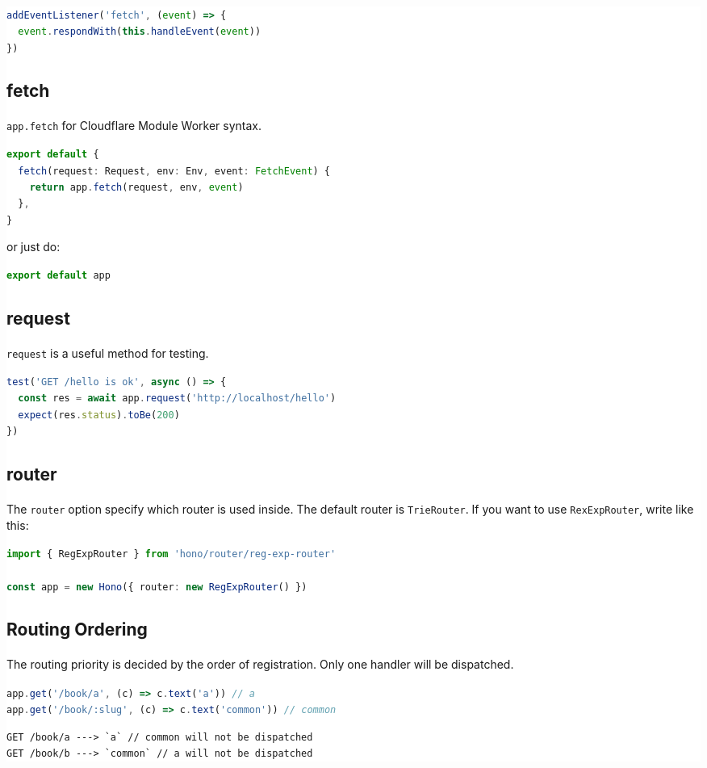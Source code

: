 ```ts
addEventListener('fetch', (event) => {
  event.respondWith(this.handleEvent(event))
})
```

## fetch

`app.fetch` for Cloudflare Module Worker syntax.

```ts
export default {
  fetch(request: Request, env: Env, event: FetchEvent) {
    return app.fetch(request, env, event)
  },
}
```

or just do:

```ts
export default app
```

## request

`request` is a useful method for testing.

```js
test('GET /hello is ok', async () => {
  const res = await app.request('http://localhost/hello')
  expect(res.status).toBe(200)
})
```

## router

The `router` option specify which router is used inside. The default router is `TrieRouter`. If you want to use `RexExpRouter`, write like this:

```ts
import { RegExpRouter } from 'hono/router/reg-exp-router'

const app = new Hono({ router: new RegExpRouter() })
```

## Routing Ordering

The routing priority is decided by the order of registration. Only one handler will be dispatched.

```ts
app.get('/book/a', (c) => c.text('a')) // a
app.get('/book/:slug', (c) => c.text('common')) // common
```

```http
GET /book/a ---> `a` // common will not be dispatched
GET /book/b ---> `common` // a will not be dispatched
```

